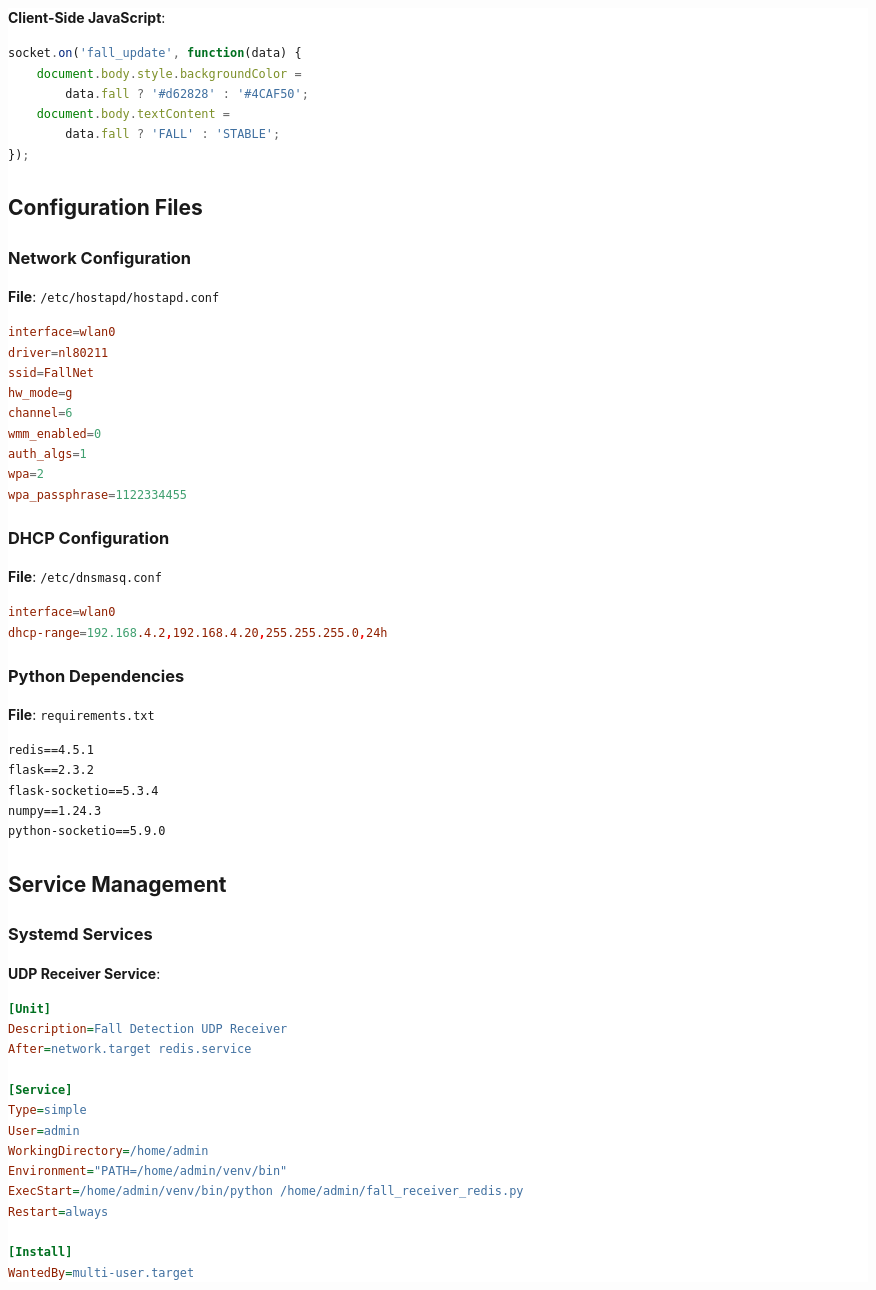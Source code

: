 **Client-Side JavaScript**:
```javascript
socket.on('fall_update', function(data) {
    document.body.style.backgroundColor = 
        data.fall ? '#d62828' : '#4CAF50';
    document.body.textContent = 
        data.fall ? 'FALL' : 'STABLE';
});
```

## Configuration Files

### Network Configuration
**File**: `/etc/hostapd/hostapd.conf`
```conf
interface=wlan0
driver=nl80211
ssid=FallNet
hw_mode=g
channel=6
wmm_enabled=0
auth_algs=1
wpa=2
wpa_passphrase=1122334455
```

### DHCP Configuration
**File**: `/etc/dnsmasq.conf`
```conf
interface=wlan0
dhcp-range=192.168.4.2,192.168.4.20,255.255.255.0,24h
```

### Python Dependencies
**File**: `requirements.txt`
```
redis==4.5.1
flask==2.3.2
flask-socketio==5.3.4
numpy==1.24.3
python-socketio==5.9.0
```

## Service Management

### Systemd Services

**UDP Receiver Service**:
```ini
[Unit]
Description=Fall Detection UDP Receiver
After=network.target redis.service

[Service]
Type=simple
User=admin
WorkingDirectory=/home/admin
Environment="PATH=/home/admin/venv/bin"
ExecStart=/home/admin/venv/bin/python /home/admin/fall_receiver_redis.py
Restart=always

[Install]
WantedBy=multi-user.target
```